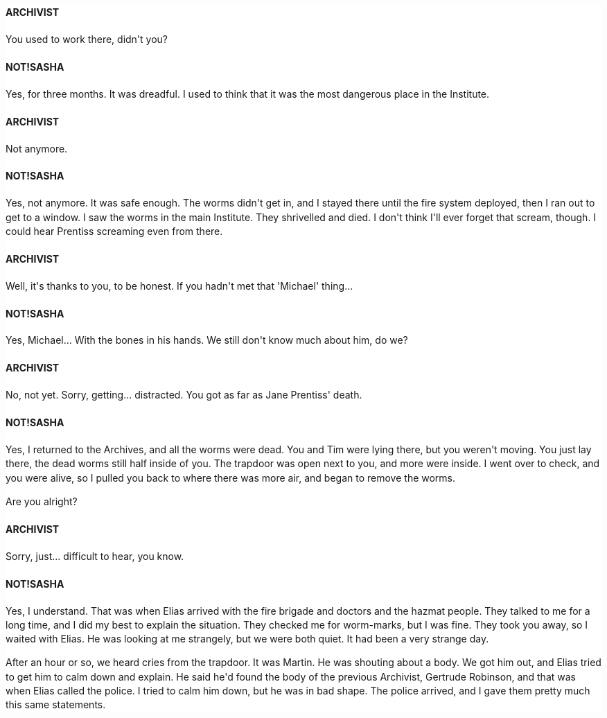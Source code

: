 #### ARCHIVIST

You used to work there, didn't you?

#### NOT!SASHA

Yes, for three months. It was dreadful. I used to think that it was the most dangerous place in the Institute.

#### ARCHIVIST

Not anymore.

#### NOT!SASHA

Yes, not anymore. It was safe enough. The worms didn't get in, and I stayed there until the fire system deployed, then I ran out to get to a window. I saw the worms in the main Institute. They shrivelled and died. I don't think I'll ever forget that scream, though. I could hear Prentiss screaming even from there.

#### ARCHIVIST

Well, it's thanks to you, to be honest. If you hadn't met that 'Michael' thing...

#### NOT!SASHA

Yes, Michael... With the bones in his hands. We still don't know much about him, do we?

#### ARCHIVIST

No, not yet. Sorry, getting... distracted. You got as far as Jane Prentiss' death.

#### NOT!SASHA

Yes, I returned to the Archives, and all the worms were dead. You and Tim were lying there, but you weren't moving. You just lay there, the dead worms still half inside of you. The trapdoor was open next to you, and more were inside. I went over to check, and you were alive, so I pulled you back to where there was more air, and began to remove the worms.

Are you alright?

#### ARCHIVIST

Sorry, just... difficult to hear, you know.

#### NOT!SASHA

Yes, I understand. That was when Elias arrived with the fire brigade and doctors and the hazmat people. They talked to me for a long time, and I did my best to explain the situation. They checked me for worm-marks, but I was fine. They took you away, so I waited with Elias. He was looking at me strangely, but we were both quiet. It had been a very strange day.

After an hour or so, we heard cries from the trapdoor. It was Martin. He was shouting about a body. We got him out, and Elias tried to get him to calm down and explain. He said he'd found the body of the previous Archivist, Gertrude Robinson, and that was when Elias called the police. I tried to calm him down, but he was in bad shape. The police arrived, and I gave them pretty much this same statements.
